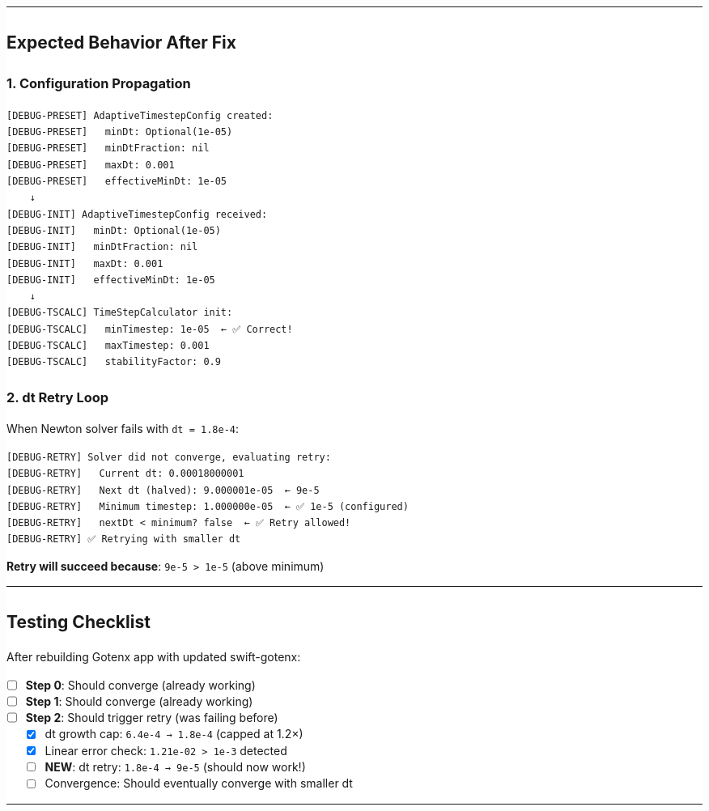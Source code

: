 
---

## Expected Behavior After Fix

### 1. Configuration Propagation

```
[DEBUG-PRESET] AdaptiveTimestepConfig created:
[DEBUG-PRESET]   minDt: Optional(1e-05)
[DEBUG-PRESET]   minDtFraction: nil
[DEBUG-PRESET]   maxDt: 0.001
[DEBUG-PRESET]   effectiveMinDt: 1e-05
    ↓
[DEBUG-INIT] AdaptiveTimestepConfig received:
[DEBUG-INIT]   minDt: Optional(1e-05)
[DEBUG-INIT]   minDtFraction: nil
[DEBUG-INIT]   maxDt: 0.001
[DEBUG-INIT]   effectiveMinDt: 1e-05
    ↓
[DEBUG-TSCALC] TimeStepCalculator init:
[DEBUG-TSCALC]   minTimestep: 1e-05  ← ✅ Correct!
[DEBUG-TSCALC]   maxTimestep: 0.001
[DEBUG-TSCALC]   stabilityFactor: 0.9
```

### 2. dt Retry Loop

When Newton solver fails with `dt = 1.8e-4`:

```
[DEBUG-RETRY] Solver did not converge, evaluating retry:
[DEBUG-RETRY]   Current dt: 0.00018000001
[DEBUG-RETRY]   Next dt (halved): 9.000001e-05  ← 9e-5
[DEBUG-RETRY]   Minimum timestep: 1.000000e-05  ← ✅ 1e-5 (configured)
[DEBUG-RETRY]   nextDt < minimum? false  ← ✅ Retry allowed!
[DEBUG-RETRY] ✅ Retrying with smaller dt
```

**Retry will succeed because**: `9e-5 > 1e-5` (above minimum)

---

## Testing Checklist

After rebuilding Gotenx app with updated swift-gotenx:

- [ ] **Step 0**: Should converge (already working)
- [ ] **Step 1**: Should converge (already working)
- [ ] **Step 2**: Should trigger retry (was failing before)
  - [x] dt growth cap: `6.4e-4 → 1.8e-4` (capped at 1.2×)
  - [x] Linear error check: `1.21e-02 > 1e-3` detected
  - [ ] **NEW**: dt retry: `1.8e-4 → 9e-5` (should now work!)
  - [ ] Convergence: Should eventually converge with smaller dt

---
